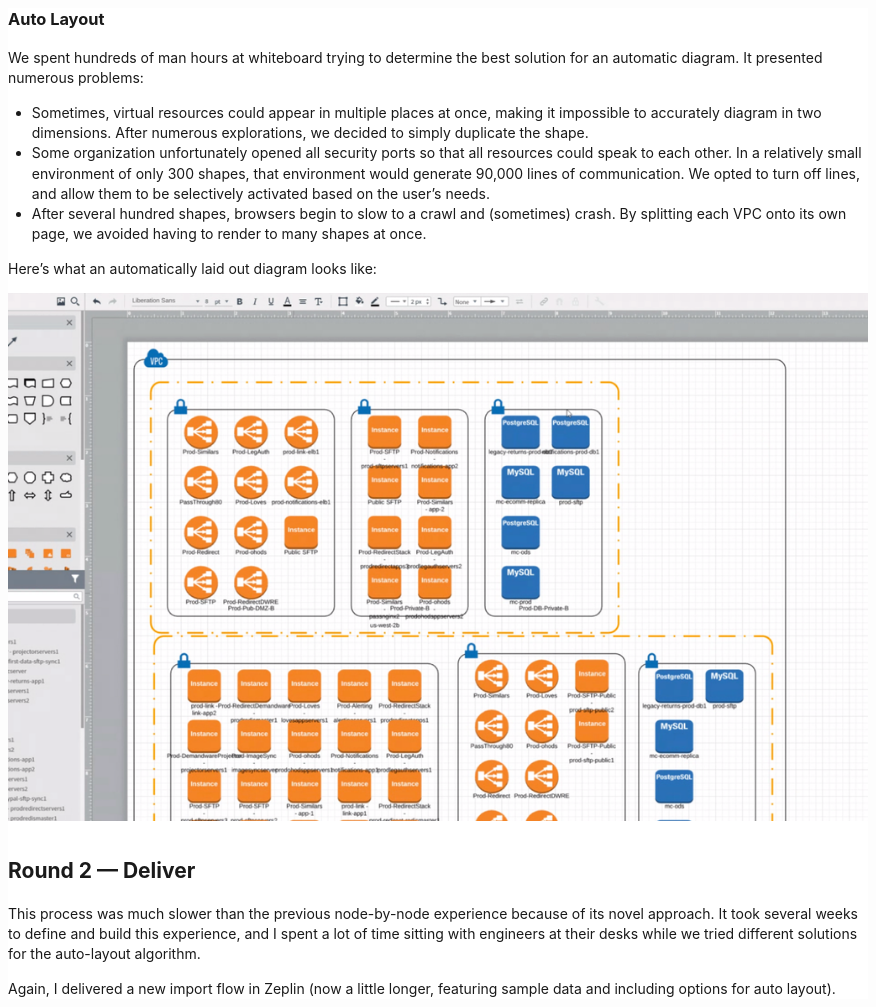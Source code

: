 ### Auto Layout
We spent hundreds of man hours at whiteboard trying to determine the best solution for an automatic diagram. It presented numerous problems:
* Sometimes, virtual resources could appear in multiple places at once, making it impossible to accurately diagram in two dimensions. After numerous explorations, we decided to simply duplicate the shape.
* Some organization unfortunately opened all security ports so that all resources could speak to each other. In a relatively small environment of only 300 shapes, that environment would generate 90,000 lines of communication. We opted to turn off lines, and allow them to be selectively activated based on the user’s needs.
* After several hundred shapes, browsers begin to slow to a crawl and (sometimes) crash. By splitting each VPC onto its own page, we avoided having to render to many shapes at once.

Here’s what an automatically laid out diagram looks like:

![An example of an automatic diagram layout](auto-layout.png)

## Round 2 — Deliver
This process was much slower than the previous node-by-node experience because of its novel approach. It took several weeks to define and build this experience, and I spent a lot of time sitting with engineers at their desks while we tried different solutions for the auto-layout algorithm.

Again, I delivered a new import flow in Zeplin (now a little longer, featuring sample data and including options for auto layout).

